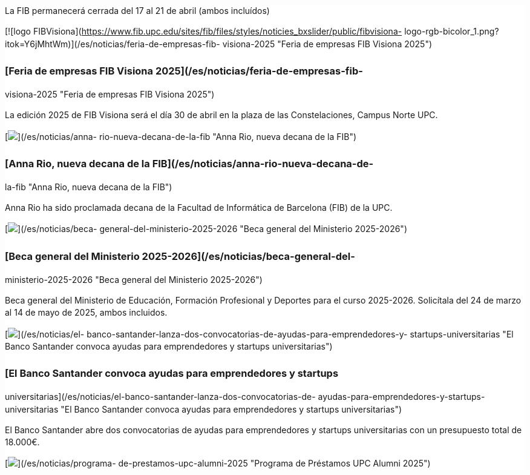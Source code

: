 La FIB permanecerá cerrada del 17 al 21 de abril (ambos incluídos)

[![logo
FIBVisiona](https://www.fib.upc.edu/sites/fib/files/styles/noticies_bxslider/public/fibvisiona-
logo-rgb-bicolor_1.png?itok=Y6jMhtWm)](/es/noticias/feria-de-empresas-fib-
visiona-2025 "Feria de empresas FIB Visiona 2025")

### [Feria de empresas FIB Visiona 2025](/es/noticias/feria-de-empresas-fib-
visiona-2025 "Feria de empresas FIB Visiona 2025")

La edición 2025 de FIB Visiona será el día 30 de abril en la plaza de las
Constelaciones, Campus Norte UPC.

[![](https://www.fib.upc.edu/sites/fib/files/styles/noticies_bxslider/public/anna_rio_degana_fib_2025_per_noticia.png?itok=Z9d8REBj)](/es/noticias/anna-
rio-nueva-decana-de-la-fib "Anna Rio, nueva decana de la FIB")

### [Anna Rio, nueva decana de la FIB](/es/noticias/anna-rio-nueva-decana-de-
la-fib "Anna Rio, nueva decana de la FIB")

Anna Rio ha sido proclamada decana de la Facultad de Informática de Barcelona
(FIB) de la UPC.

[![](https://www.fib.upc.edu/sites/fib/files/styles/noticies_bxslider/public/beca_general_del_ministeri_2025_-_2026_.png?itok=Wwe1UaV8)](/es/noticias/beca-
general-del-ministerio-2025-2026 "Beca general del Ministerio 2025-2026")

### [Beca general del Ministerio 2025-2026](/es/noticias/beca-general-del-
ministerio-2025-2026 "Beca general del Ministerio 2025-2026")

Beca general del Ministerio de Educación, Formación Profesional y Deportes
para el curso 2025-2026. Solicítala del 24 de marzo al 14 de mayo de 2025,
ambos incluidos.

[![](https://www.fib.upc.edu/sites/fib/files/styles/noticies_bxslider/public/santanderx_startups_noticia.png?itok=WVoCN1vl)](/es/noticias/el-
banco-santander-lanza-dos-convocatorias-de-ayudas-para-emprendedores-y-
startups-universitarias "El Banco Santander convoca ayudas para emprendedores
y startups universitarias")

### [El Banco Santander convoca ayudas para emprendedores y startups
universitarias](/es/noticias/el-banco-santander-lanza-dos-convocatorias-de-
ayudas-para-emprendedores-y-startups-universitarias "El Banco Santander
convoca ayudas para emprendedores y startups universitarias")

El Banco Santander abre dos convocatorias de ayudas para emprendedores y
startups universitarias con un presupuesto total de 18.000€.

[![](https://www.fib.upc.edu/sites/fib/files/styles/noticies_bxslider/public/prestecupcalumni_2025.png?itok=S-5daN8t)](/es/noticias/programa-
de-prestamos-upc-alumni-2025 "Programa de Préstamos UPC Alumni 2025")
